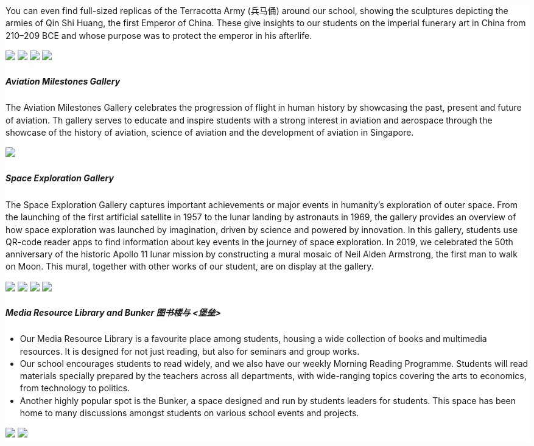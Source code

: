 You can even find full-sized replicas of the Terracotta Army (兵马俑) around our school, showing the sculptures depicting the armies of Qin Shi Huang, the first Emperor of China. These give insights to our students on the imperial funerary art in China from 210–209 BCE and whose purpose was to protect the emperor in his afterlife.

<img src="/images/about42.png" style="width:60%">
<img src="/images/about43.png" style="width:60%">
<img src="/images/about44.png" style="width:60%">
<img src="/images/about45.png" style="width:60%">

##### Aviation Milestones Gallery

The Aviation Milestones Gallery celebrates the progression of flight in human history by showcasing the past, present and future of aviation. Th gallery serves to educate and inspire students with a strong interest in aviation and aerospace through the showcase of the history of aviation, science of aviation and the development of aviation in Singapore.

<img src="/images/about46.png" style="width:60%">

##### Space Exploration Gallery

The Space Exploration Gallery captures important achievements or major events in humanity’s exploration of outer space. From the launching of the first artificial satellite in 1957 to the lunar landing by astronauts in 1969, the gallery provides an overview of how space exploration was launched by imagination, driven by science and powered by innovation. In this gallery, students use QR-code reader apps to find information about key events in the journey of space exploration. In 2019, we celebrated the 50th anniversary of the historic Apollo 11 lunar mission by constructing a mural mosaic of Neil Alden Armstrong, the first man to walk on Moon. This mural, together with other works of our student, are on display at the gallery.

<img src="/images/about47.png" style="width:60%">
<img src="/images/about48.png" style="width:60%">
<img src="/images/about50.png" style="width:60%">
<img src="/images/about51.png" style="width:60%">


##### Media Resource Library and Bunker 图书楼与 <堡垒>

*   Our Media Resource Library is a favourite place among students, housing a wide collection of books and multimedia resources. It is designed for not just reading, but also for seminars and group works.
*   Our school encourages students to read widely, and we also have our weekly Morning Reading Programme. Students will read materials specially prepared by the teachers across all departments, with wide-ranging topics covering the arts to economics, from technology to politics.
*   Another highly popular spot is the Bunker, a space designed and run by students leaders for students. This space has been home to many discussions amongst students on various school events and projects.

<img src="/images/about52.png" style="width:60%">
<img src="/images/about53.png" style="width:60%">
